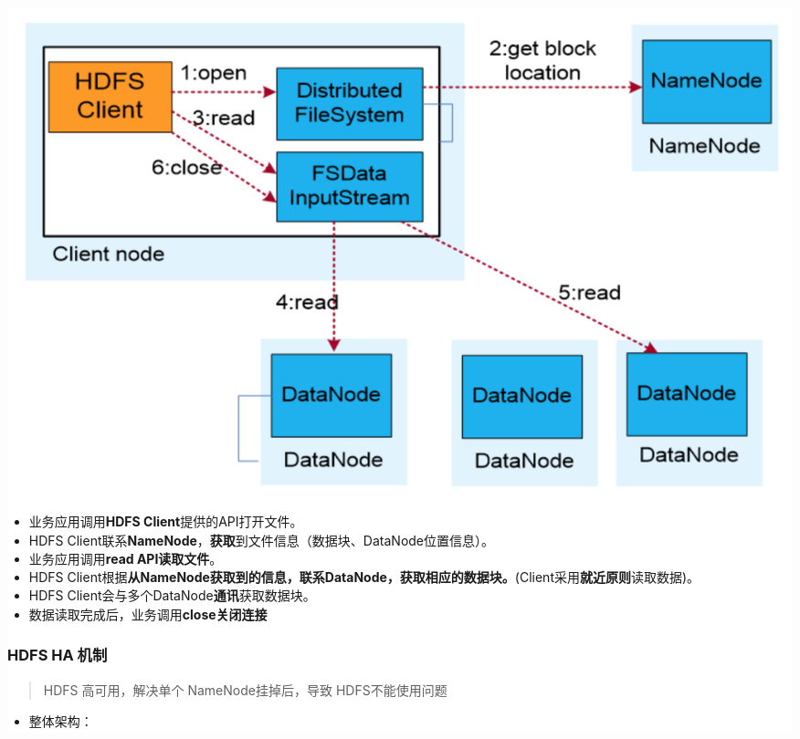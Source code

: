 ![image-20200520103534744](pic_lib/image-20200520103534744.png)

- 业务应用调用**HDFS Client**提供的API打开文件。
- HDFS Client联系**NameNode**，**获取**到文件信息（数据块、DataNode位置信息）。
- 业务应用调用**read API读取文件**。
- HDFS Client根据**从NameNode获取到的信息，联系DataNode，获取相应的数据块。**(Client采用**就近原则**读取数据)。
- HDFS Client会与多个DataNode**通讯**获取数据块。
- 数据读取完成后，业务调用**close关闭连接**

### HDFS HA 机制

> HDFS 高可用，解决单个 NameNode挂掉后，导致 HDFS不能使用问题

- 整体架构：
